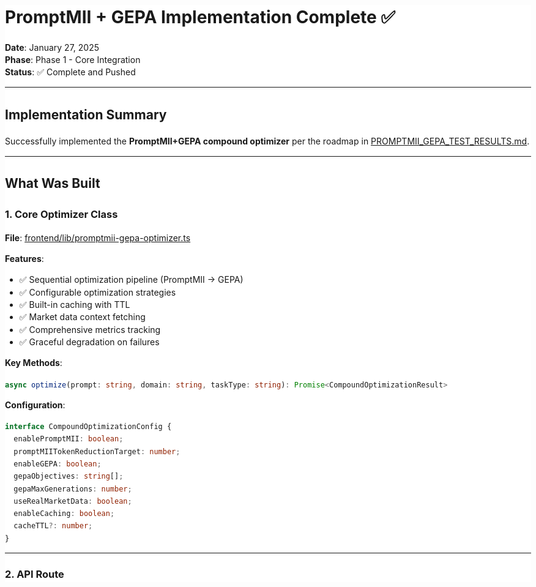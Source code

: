 # PromptMII + GEPA Implementation Complete ✅

**Date**: January 27, 2025  
**Phase**: Phase 1 - Core Integration  
**Status**: ✅ Complete and Pushed

---

## Implementation Summary

Successfully implemented the **PromptMII+GEPA compound optimizer** per the roadmap in [PROMPTMII_GEPA_TEST_RESULTS.md](PROMPTMII_GEPA_TEST_RESULTS.md).

---

## What Was Built

### 1. Core Optimizer Class

**File**: [frontend/lib/promptmii-gepa-optimizer.ts](frontend/lib/promptmii-gepa-optimizer.ts)

**Features**:
- ✅ Sequential optimization pipeline (PromptMII → GEPA)
- ✅ Configurable optimization strategies
- ✅ Built-in caching with TTL
- ✅ Market data context fetching
- ✅ Comprehensive metrics tracking
- ✅ Graceful degradation on failures

**Key Methods**:
```typescript
async optimize(prompt: string, domain: string, taskType: string): Promise<CompoundOptimizationResult>
```

**Configuration**:
```typescript
interface CompoundOptimizationConfig {
  enablePromptMII: boolean;
  promptMIITokenReductionTarget: number;
  enableGEPA: boolean;
  gepaObjectives: string[];
  gepaMaxGenerations: number;
  useRealMarketData: boolean;
  enableCaching: boolean;
  cacheTTL?: number;
}
```

---

### 2. API Route
